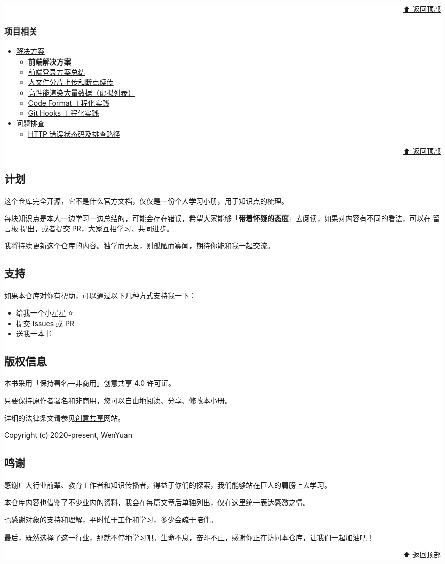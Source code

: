 <p align=right>
  <a href="#目录">⬆️ 返回顶部</a>
</p>

### 项目相关

- [解决方案](https://fedbook.cn/project/solutions/)
  - **前端解决方案**
  - [前端登录方案总结](https://fedbook.cn/project/solutions/login/)
  - [大文件分片上传和断点续传](https://fedbook.cn/project/solutions/file-upload/)
  - [高性能渲染大量数据（虚拟列表）](https://fedbook.cn/project/solutions/virtual-list/)
  - [Code Format 工程化实践](https://fedbook.cn/project/solutions/code-format/)
  - [Git Hooks 工程化实践](https://fedbook.cn/project/solutions/git-hooks/)
- [问题排查](https://fedbook.cn/project/troubleshooting/)
  - [HTTP 错误状态码及排查路径](https://fedbook.cn/project/troubleshooting/http-error-status-code/)


<p align=right>
  <a href="#目录">⬆️ 返回顶部</a>
</p>

## 计划

这个仓库完全开源，它不是什么官方文档，仅仅是一份个人学习小册，用于知识点的梳理。

每块知识点是本人一边学习一边总结的，可能会存在错误，希望大家能够「**带着怀疑的态度**」去阅读，如果对内容有不同的看法，可以在 [留言板](https://github.com/wenyuan/fedbook/issues/new?title=【讨论】此处填写文章标题&body=-%20文章标题：%0A-%20文章链接：%0A-%20我的疑问/观点：%0A-%20推荐资料： "留言版") 提出，或者提交 PR，大家互相学习、共同进步。

我将持续更新这个仓库的内容。独学而无友，则孤陋而寡闻，期待你能和我一起交流。

## 支持

如果本仓库对你有帮助，可以通过以下几种方式支持我一下：

* 给我一个小星星 ⭐️
* 提交 Issues 或 PR
* [送我一本书](https://fedbook.cn/others/sponsor/)

## 版权信息

本书采用「保持署名—非商用」创意共享 4.0 许可证。

只要保持原作者署名和非商用，您可以自由地阅读、分享、修改本小册。

详细的法律条文请参见[创意共享](http://creativecommons.org/licenses/by-nc/4.0/)网站。

Copyright (c) 2020-present, WenYuan

## 鸣谢

感谢广大行业前辈、教育工作者和知识传播者，得益于你们的探索，我们能够站在巨人的肩膀上去学习。

本仓库内容也借鉴了不少业内的资料，我会在每篇文章后单独列出，仅在这里统一表达感激之情。

也感谢对象的支持和理解，平时忙于工作和学习，多少会疏于陪伴。

最后，既然选择了这一行业，那就不停地学习吧。生命不息，奋斗不止，感谢你正在访问本仓库，让我们一起加油吧！

<p align=right>
  <a href="#目录">⬆️ 返回顶部</a>
</p>
